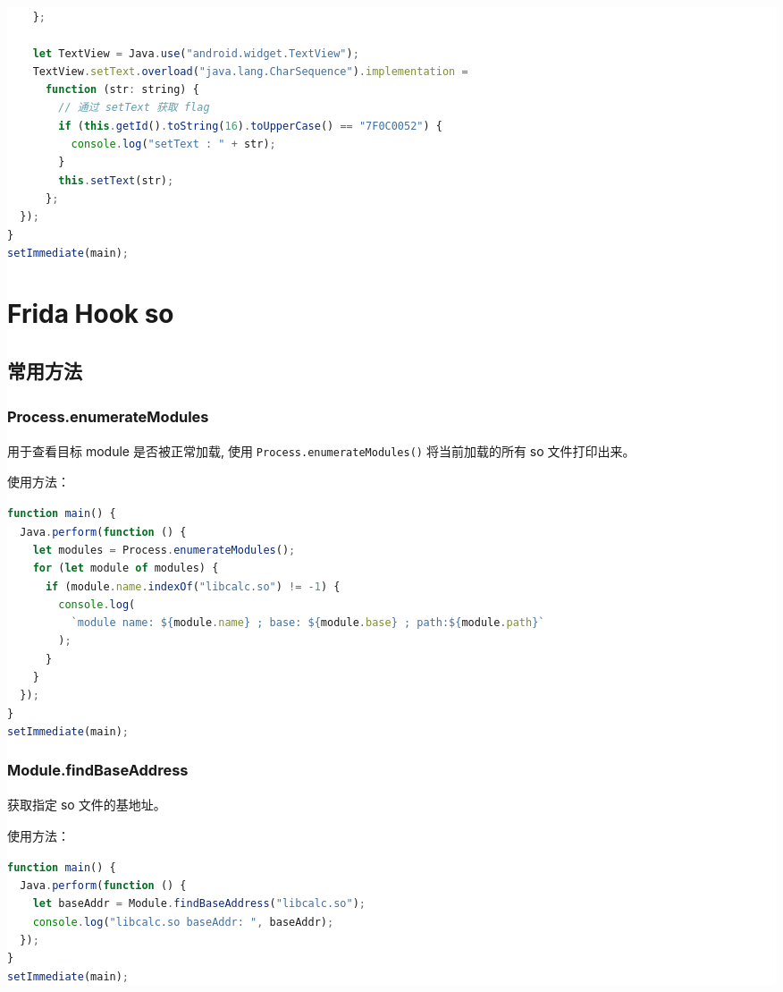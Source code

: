```javascript
    };

    let TextView = Java.use("android.widget.TextView");
    TextView.setText.overload("java.lang.CharSequence").implementation =
      function (str: string) {
        // 通过 setText 获取 flag
        if (this.getId().toString(16).toUpperCase() == "7F0C0052") {
          console.log("setText : " + str);
        }
        this.setText(str);
      };
  });
}
setImmediate(main);
```

# Frida Hook so

## 常用方法

### Process.enumerateModules

用于查看目标 module 是否被正常加载, 使用 `Process.enumerateModules()` 将当前加载的所有 so 文件打印出来。

使用方法：

```javascript
function main() {
  Java.perform(function () {
    let modules = Process.enumerateModules();
    for (let module of modules) {
      if (module.name.indexOf("libcalc.so") != -1) {
        console.log(
          `module name: ${module.name} ; base: ${module.base} ; path:${module.path}`
        );
      }
    }
  });
}
setImmediate(main);
```

### Module.findBaseAddress

获取指定 so 文件的基地址。

使用方法：

```javascript
function main() {
  Java.perform(function () {
    let baseAddr = Module.findBaseAddress("libcalc.so");
    console.log("libcalc.so baseAddr: ", baseAddr);
  });
}
setImmediate(main);
```
